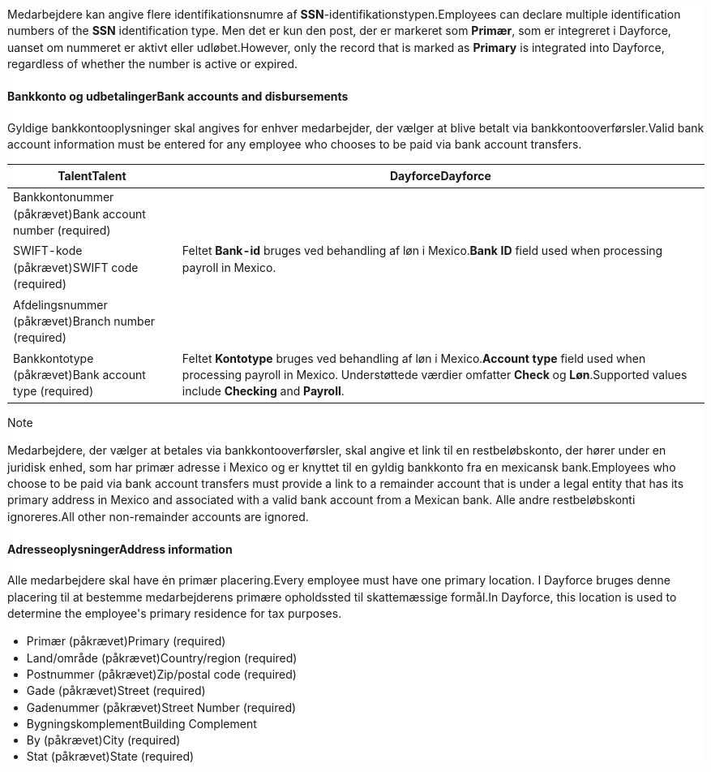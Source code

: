 <span data-ttu-id="90a09-361">Medarbejdere kan angive flere identifikationsnumre af **SSN**-identifikationstypen.</span><span class="sxs-lookup"><span data-stu-id="90a09-361">Employees can declare multiple identification numbers of the **SSN** identification type.</span></span> <span data-ttu-id="90a09-362">Men det er kun den post, der er markeret som **Primær**, som er integreret i Dayforce, uanset om nummeret er aktivt eller udløbet.</span><span class="sxs-lookup"><span data-stu-id="90a09-362">However, only the record that is marked as **Primary** is integrated into Dayforce, regardless of whether the number is active or expired.</span></span>

#### <a name="bank-accounts-and-disbursements"></a><span data-ttu-id="90a09-363">Bankkonto og udbetalinger</span><span class="sxs-lookup"><span data-stu-id="90a09-363">Bank accounts and disbursements</span></span>

<span data-ttu-id="90a09-364">Gyldige bankkontooplysninger skal angives for enhver medarbejder, der vælger at blive betalt via bankkontooverførsler.</span><span class="sxs-lookup"><span data-stu-id="90a09-364">Valid bank account information must be entered for any employee who chooses to be paid via bank account transfers.</span></span>

| <span data-ttu-id="90a09-365">Talent</span><span class="sxs-lookup"><span data-stu-id="90a09-365">Talent</span></span>                         | <span data-ttu-id="90a09-366">Dayforce</span><span class="sxs-lookup"><span data-stu-id="90a09-366">Dayforce</span></span>                                                                                                    |
|--------------------------------|-------------------------------------------------------------------------------------------------------------|
| <span data-ttu-id="90a09-367">Bankkontonummer (påkrævet)</span><span class="sxs-lookup"><span data-stu-id="90a09-367">Bank account number (required)</span></span> |                                                                                                             |
| <span data-ttu-id="90a09-368">SWIFT-kode (påkrævet)</span><span class="sxs-lookup"><span data-stu-id="90a09-368">SWIFT code (required)</span></span>          | <span data-ttu-id="90a09-369">Feltet **Bank-id** bruges ved behandling af løn i Mexico.</span><span class="sxs-lookup"><span data-stu-id="90a09-369">**Bank ID** field used when processing payroll in Mexico.</span></span>                                                             |
| <span data-ttu-id="90a09-370">Afdelingsnummer (påkrævet)</span><span class="sxs-lookup"><span data-stu-id="90a09-370">Branch number (required)</span></span>       |                                                                                                             |
| <span data-ttu-id="90a09-371">Bankkontotype (påkrævet)</span><span class="sxs-lookup"><span data-stu-id="90a09-371">Bank account type (required)</span></span>   | <span data-ttu-id="90a09-372">Feltet **Kontotype** bruges ved behandling af løn i Mexico.</span><span class="sxs-lookup"><span data-stu-id="90a09-372">**Account type** field used when processing payroll in Mexico.</span></span> <span data-ttu-id="90a09-373">Understøttede værdier omfatter **Check** og **Løn**.</span><span class="sxs-lookup"><span data-stu-id="90a09-373">Supported values include **Checking** and **Payroll**.</span></span> |

> [!NOTE]
> <span data-ttu-id="90a09-374">Medarbejdere, der vælger at betales via bankkontooverførsler, skal angive et link til en restbeløbskonto, der hører under en juridisk enhed, som har primær adresse i Mexico og er knyttet til en gyldig bankkonto fra en mexicansk bank.</span><span class="sxs-lookup"><span data-stu-id="90a09-374">Employees who choose to be paid via bank account transfers must provide a link to a remainder account that is under a legal entity that has its primary address in Mexico and associated with a valid bank account from a Mexican bank.</span></span> <span data-ttu-id="90a09-375">Alle andre restbeløbskonti ignoreres.</span><span class="sxs-lookup"><span data-stu-id="90a09-375">All other non-remainder accounts are ignored.</span></span>

#### <a name="address-information"></a><span data-ttu-id="90a09-376">Adresseoplysninger</span><span class="sxs-lookup"><span data-stu-id="90a09-376">Address information</span></span>

<span data-ttu-id="90a09-377">Alle medarbejdere skal have én primær placering.</span><span class="sxs-lookup"><span data-stu-id="90a09-377">Every employee must have one primary location.</span></span> <span data-ttu-id="90a09-378">I Dayforce bruges denne placering til at bestemme medarbejderens primære opholdssted til skattemæssige formål.</span><span class="sxs-lookup"><span data-stu-id="90a09-378">In Dayforce, this location is used to determine the employee's primary residence for tax purposes.</span></span>

- <span data-ttu-id="90a09-379">Primær (påkrævet)</span><span class="sxs-lookup"><span data-stu-id="90a09-379">Primary (required)</span></span>
- <span data-ttu-id="90a09-380">Land/område (påkrævet)</span><span class="sxs-lookup"><span data-stu-id="90a09-380">Country/region (required)</span></span>
- <span data-ttu-id="90a09-381">Postnummer (påkrævet)</span><span class="sxs-lookup"><span data-stu-id="90a09-381">Zip/postal code (required)</span></span>
- <span data-ttu-id="90a09-382">Gade (påkrævet)</span><span class="sxs-lookup"><span data-stu-id="90a09-382">Street (required)</span></span>
- <span data-ttu-id="90a09-383">Gadenummer (påkrævet)</span><span class="sxs-lookup"><span data-stu-id="90a09-383">Street Number (required)</span></span>
- <span data-ttu-id="90a09-384">Bygningskomplement</span><span class="sxs-lookup"><span data-stu-id="90a09-384">Building Complement</span></span>
- <span data-ttu-id="90a09-385">By (påkrævet)</span><span class="sxs-lookup"><span data-stu-id="90a09-385">City (required)</span></span>
- <span data-ttu-id="90a09-386">Stat (påkrævet)</span><span class="sxs-lookup"><span data-stu-id="90a09-386">State (required)</span></span>